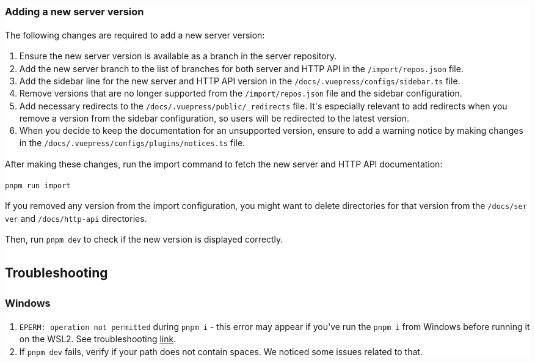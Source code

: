 ### Adding a new server version

The following changes are required to add a new server version:

1. Ensure the new server version is available as a branch in the server repository.
2. Add the new server branch to the list of branches for both server and HTTP API in the `/import/repos.json` file.
3. Add the sidebar line for the new server and HTTP API version in the `/docs/.vuepress/configs/sidebar.ts` file.
4. Remove versions that are no longer supported from the `/import/repos.json` file and the sidebar configuration.
5. Add necessary redirects to the `/docs/.vuepress/public/_redirects` file. It's especially relevant to add redirects when you remove a version from the sidebar configuration, so users will be redirected to the latest version.
6. When you decide to keep the documentation for an unsupported version, ensure to add a warning notice by making changes in the `/docs/.vuepress/configs/plugins/notices.ts` file.

After making these changes, run the import command to fetch the new server and HTTP API documentation:

```bash
pnpm run import
```

If you removed any version from the import configuration, you might want to delete directories for that version from the `/docs/server` and `/docs/http-api` directories.

Then, run `pnpm dev` to check if the new version is displayed correctly.

## Troubleshooting

### Windows

1. `EPERM: operation not permitted` during `pnpm i` - this error may appear if you've run the `pnpm i` from Windows before running it on the WSL2. See troubleshooting [link](https://stackoverflow.com/a/58414196).
2. If `pnpm dev` fails, verify if your path does not contain spaces. We noticed some issues related to that.
